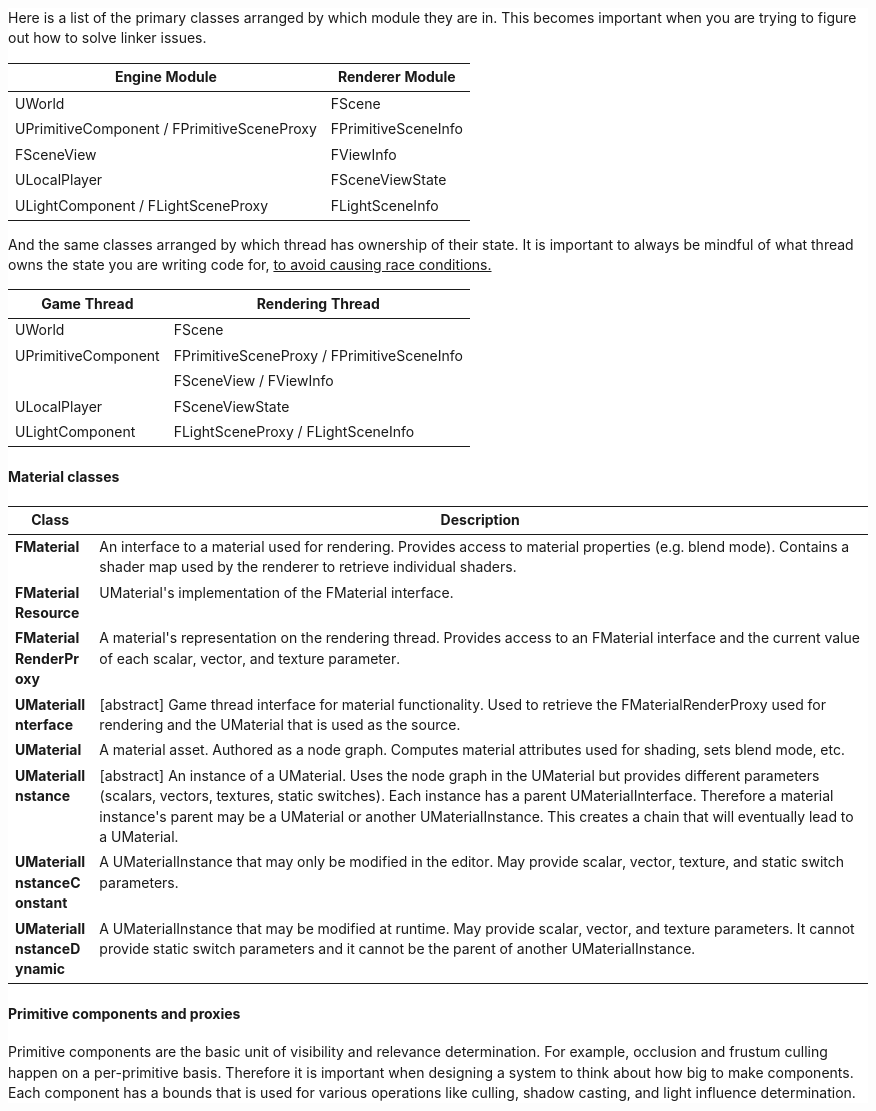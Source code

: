 Here is a list of the primary classes arranged by which module they are in. This becomes important when you are trying to figure out how to solve linker issues.

| Engine Module | Renderer Module |
| --- | --- |
| UWorld | FScene |
| UPrimitiveComponent / FPrimitiveSceneProxy | FPrimitiveSceneInfo |
| FSceneView | FViewInfo |
| ULocalPlayer | FSceneViewState |
| ULightComponent / FLightSceneProxy | FLightSceneInfo |

And the same classes arranged by which thread has ownership of their state. It is important to always be mindful of what thread owns the state you are writing code for, [to avoid causing race conditions.](/documentation/en-us/unreal-engine/threaded-rendering-in-unreal-engine)

| Game Thread | Rendering Thread |
| --- | --- |
| UWorld | FScene |
| UPrimitiveComponent | FPrimitiveSceneProxy / FPrimitiveSceneInfo |
|   | FSceneView / FViewInfo |
| ULocalPlayer | FSceneViewState |
| ULightComponent | FLightSceneProxy / FLightSceneInfo |

#### Material classes

| Class | Description |
| --- | --- |
| **FMaterial** | An interface to a material used for rendering. Provides access to material properties (e.g. blend mode). Contains a shader map used by the renderer to retrieve individual shaders. |
| **FMaterialResource** | UMaterial's implementation of the FMaterial interface. |
| **FMaterialRenderProxy** | A material's representation on the rendering thread. Provides access to an FMaterial interface and the current value of each scalar, vector, and texture parameter. |
| **UMaterialInterface** | \[abstract\] Game thread interface for material functionality. Used to retrieve the FMaterialRenderProxy used for rendering and the UMaterial that is used as the source. |
| **UMaterial** | A material asset. Authored as a node graph. Computes material attributes used for shading, sets blend mode, etc. |
| **UMaterialInstance** | \[abstract\] An instance of a UMaterial. Uses the node graph in the UMaterial but provides different parameters (scalars, vectors, textures, static switches). Each instance has a parent UMaterialInterface. Therefore a material instance's parent may be a UMaterial or another UMaterialInstance. This creates a chain that will eventually lead to a UMaterial. |
| **UMaterialInstanceConstant** | A UMaterialInstance that may only be modified in the editor. May provide scalar, vector, texture, and static switch parameters. |
| **UMaterialInstanceDynamic** | A UMaterialInstance that may be modified at runtime. May provide scalar, vector, and texture parameters. It cannot provide static switch parameters and it cannot be the parent of another UMaterialInstance. |

#### Primitive components and proxies

Primitive components are the basic unit of visibility and relevance determination. For example, occlusion and frustum culling happen on a per-primitive basis. Therefore it is important when designing a system to think about how big to make components. Each component has a bounds that is used for various operations like culling, shadow casting, and light influence determination.
